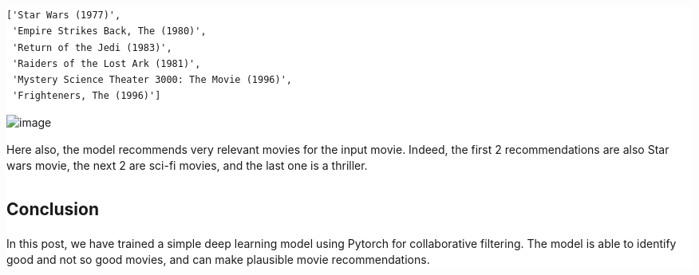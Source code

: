 



    ['Star Wars (1977)',
     'Empire Strikes Back, The (1980)',
     'Return of the Jedi (1983)',
     'Raiders of the Lost Ark (1981)',
     'Mystery Science Theater 3000: The Movie (1996)',
     'Frighteners, The (1996)']


![image](https://user-images.githubusercontent.com/43914109/147973651-951a6537-a56d-4f26-a0cb-2bcd3c5a2133.png)

Here also, the model recommends very relevant movies for the input movie. Indeed, the first 2 recommendations are also Star wars movie, the next 2 are sci-fi movies, and the last one is a thriller.


## Conclusion

In this post, we have trained a simple deep learning model using Pytorch for collaborative filtering. The model is able to identify good and not so good movies, and can make plausible movie recommendations.
